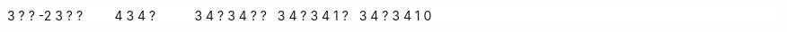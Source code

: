 <tr><td align="center">3</td>
    <td align="center">?</td>
    <td align="center">?</td>
    <td align="center"></td>
    <td align="center"></td>
    <td align="center"></td>
    <td align="center"></td>
    <td align="center" bgcolor="#FFFF99">-2</td></tr>
    
<tr><td align="center">3</td>
    <td align="center">?</td>
    <td align="center">?</td>
    <td align="center">&nbsp;</td>
    <td align="center">&nbsp;</td>
    <td align="center">&nbsp;</td>
    <td align="center">&nbsp;</td>
    <td align="center" bgcolor="#FFFF99">4</td></tr>
    
<tr><td align="center" bgcolor="#FFFF99">3</td>
    <td align="center" bgcolor="#FFFF99">4</td>
    <td align="center" bgcolor="#FFFF99">?</td>
    <td align="center">&nbsp;</td>
    <td align="center">&nbsp;</td>
    <td align="center">&nbsp;</td>
    <td align="center">&nbsp;</td>
    <td align="center">&nbsp;</td></tr>

<tr><td align="center">3</td>
    <td align="center">4</td>
    <td align="center">?</td>
    <td align="center" bgcolor="#FFFF99">3</td>
    <td align="center" bgcolor="#FFFF99">4</td>
    <td align="center" bgcolor="#FFFF99">?</td>
    <td align="center" bgcolor="#FFFF99">?</td>
    <td align="center">&nbsp;</td></tr>

<tr><td align="center">3</td>
    <td align="center">4</td>
    <td align="center">?</td>
    <td align="center" bgcolor="#FFFF99">3</td>
    <td align="center" bgcolor="#FFFF99">4</td>
    <td align="center" bgcolor="#FFFF99">1</td>
    <td align="center" bgcolor="#FFFF99">?</td>
    <td align="center">&nbsp;</td></tr>

<tr><td align="center">3</td>
    <td align="center">4</td>
    <td align="center">?</td>
    <td align="center" bgcolor="#FFFF99">3</td>
    <td align="center" bgcolor="#FFFF99">4</td>
    <td align="center" bgcolor="#FFFF99">1</td>
    <td align="center" bgcolor="#FFFF99">0</td>
    <td align="center">&nbsp;</td></tr>
